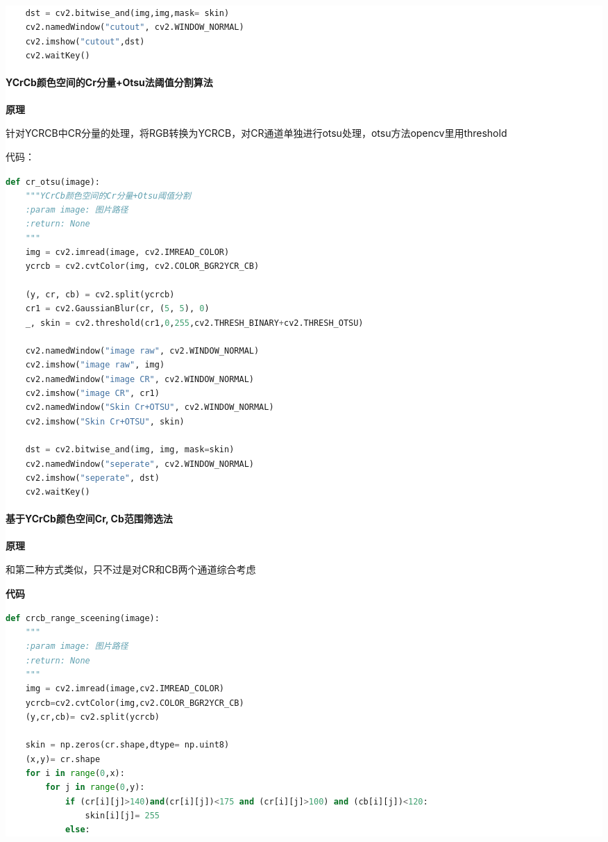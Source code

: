```python
    dst = cv2.bitwise_and(img,img,mask= skin)
    cv2.namedWindow("cutout", cv2.WINDOW_NORMAL)
    cv2.imshow("cutout",dst)
    cv2.waitKey()
```



#### YCrCb颜色空间的Cr分量+Otsu法阈值分割算法

**原理**

针对YCRCB中CR分量的处理，将RGB转换为YCRCB，对CR通道单独进行otsu处理，otsu方法opencv里用threshold

代码：

```python
def cr_otsu(image):
    """YCrCb颜色空间的Cr分量+Otsu阈值分割
    :param image: 图片路径
    :return: None
    """
    img = cv2.imread(image, cv2.IMREAD_COLOR)
    ycrcb = cv2.cvtColor(img, cv2.COLOR_BGR2YCR_CB)
 
    (y, cr, cb) = cv2.split(ycrcb)
    cr1 = cv2.GaussianBlur(cr, (5, 5), 0)
    _, skin = cv2.threshold(cr1,0,255,cv2.THRESH_BINARY+cv2.THRESH_OTSU)
 
    cv2.namedWindow("image raw", cv2.WINDOW_NORMAL)
    cv2.imshow("image raw", img)
    cv2.namedWindow("image CR", cv2.WINDOW_NORMAL)
    cv2.imshow("image CR", cr1)
    cv2.namedWindow("Skin Cr+OTSU", cv2.WINDOW_NORMAL)
    cv2.imshow("Skin Cr+OTSU", skin)
 
    dst = cv2.bitwise_and(img, img, mask=skin)
    cv2.namedWindow("seperate", cv2.WINDOW_NORMAL)
    cv2.imshow("seperate", dst)
    cv2.waitKey()
```



#### 基于YCrCb颜色空间Cr, Cb范围筛选法

**原理**

和第二种方式类似，只不过是对CR和CB两个通道综合考虑

**代码**

```python
def crcb_range_sceening(image):
    """
    :param image: 图片路径
    :return: None
    """
    img = cv2.imread(image,cv2.IMREAD_COLOR)
    ycrcb=cv2.cvtColor(img,cv2.COLOR_BGR2YCR_CB)
    (y,cr,cb)= cv2.split(ycrcb)
 
    skin = np.zeros(cr.shape,dtype= np.uint8)
    (x,y)= cr.shape
    for i in range(0,x):
        for j in range(0,y):
            if (cr[i][j]>140)and(cr[i][j])<175 and (cr[i][j]>100) and (cb[i][j])<120:
                skin[i][j]= 255
            else:
```